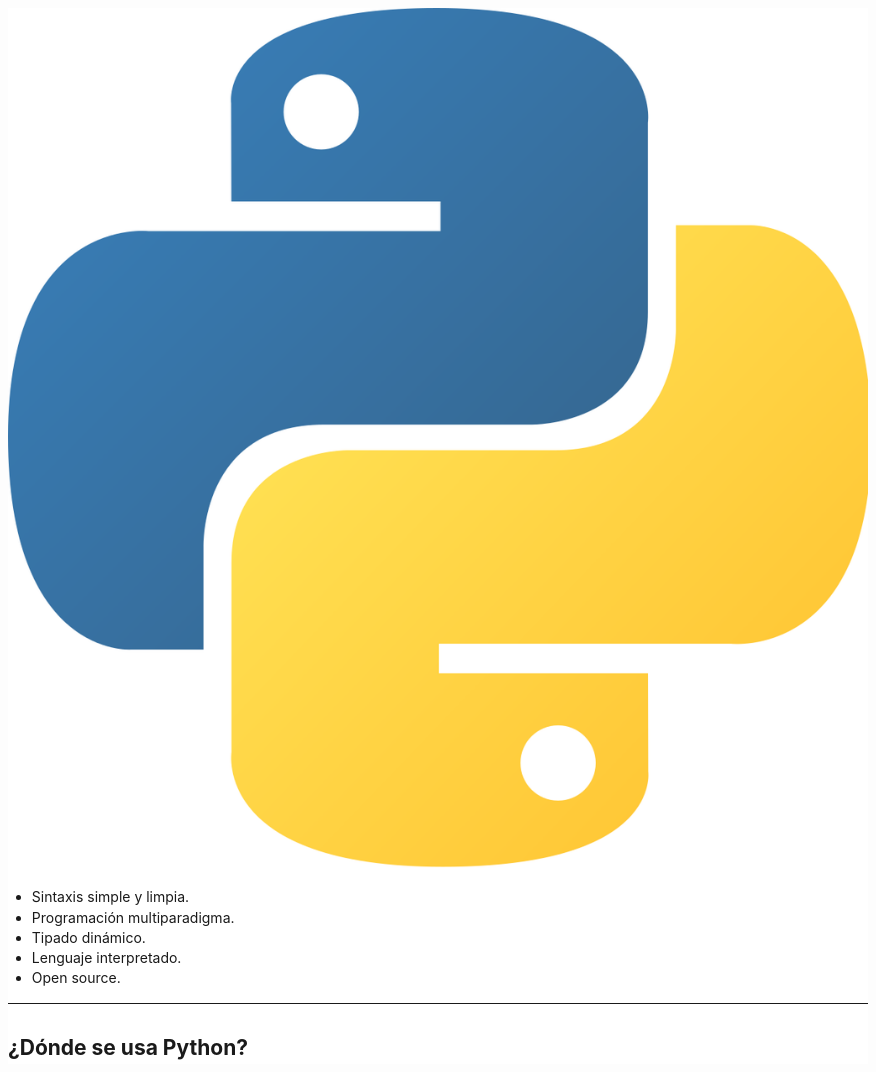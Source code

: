 ![bg right 50%](img/python_logo.png)

  - Sintaxis simple y limpia.
  - Programación multiparadigma.
  - Tipado dinámico.
  - Lenguaje interpretado.
  - Open source.

---
## ¿Dónde se usa Python?
